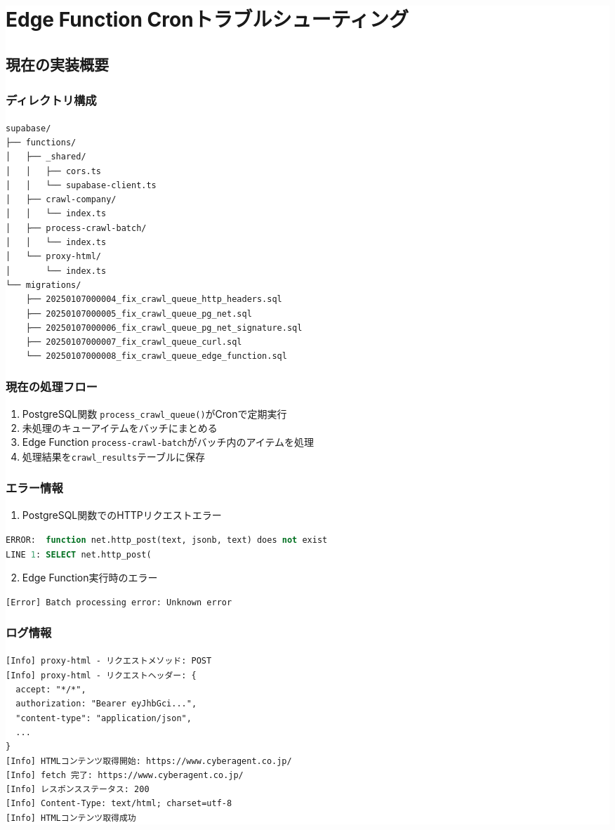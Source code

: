 # Edge Function Cronトラブルシューティング

## 現在の実装概要

### ディレクトリ構成
```
supabase/
├── functions/
│   ├── _shared/
│   │   ├── cors.ts
│   │   └── supabase-client.ts
│   ├── crawl-company/
│   │   └── index.ts
│   ├── process-crawl-batch/
│   │   └── index.ts
│   └── proxy-html/
│       └── index.ts
└── migrations/
    ├── 20250107000004_fix_crawl_queue_http_headers.sql
    ├── 20250107000005_fix_crawl_queue_pg_net.sql
    ├── 20250107000006_fix_crawl_queue_pg_net_signature.sql
    ├── 20250107000007_fix_crawl_queue_curl.sql
    └── 20250107000008_fix_crawl_queue_edge_function.sql
```

### 現在の処理フロー
1. PostgreSQL関数 `process_crawl_queue()`がCronで定期実行
2. 未処理のキューアイテムをバッチにまとめる
3. Edge Function `process-crawl-batch`がバッチ内のアイテムを処理
4. 処理結果を`crawl_results`テーブルに保存

### エラー情報
1. PostgreSQL関数でのHTTPリクエストエラー
```sql
ERROR:  function net.http_post(text, jsonb, text) does not exist
LINE 1: SELECT net.http_post(
```

2. Edge Function実行時のエラー
```
[Error] Batch processing error: Unknown error
```

### ログ情報
```
[Info] proxy-html - リクエストメソッド: POST
[Info] proxy-html - リクエストヘッダー: {
  accept: "*/*",
  authorization: "Bearer eyJhbGci...",
  "content-type": "application/json",
  ...
}
[Info] HTMLコンテンツ取得開始: https://www.cyberagent.co.jp/
[Info] fetch 完了: https://www.cyberagent.co.jp/
[Info] レスポンスステータス: 200
[Info] Content-Type: text/html; charset=utf-8
[Info] HTMLコンテンツ取得成功
```
